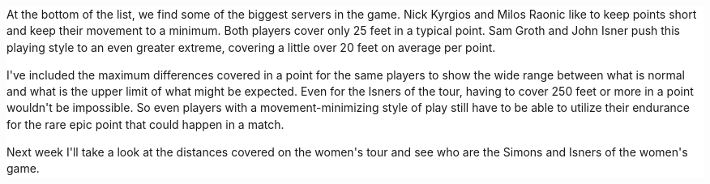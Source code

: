 At the bottom of the list, we find some of the biggest servers in the game. Nick Kyrgios and Milos Raonic like to keep points short and keep their movement to a minimum. Both players cover only 25 feet in a typical point. Sam Groth and John Isner push this playing style to an even greater extreme, covering a little over 20 feet on average per point. 


<iframe width="900" height="1200" frameborder="0" scrolling="no" src="https://plot.ly/~on-the-t/1036.embed"></iframe>

I've included the maximum differences covered in a point for the same players to show the wide range between what is normal and what is the upper limit of what might be expected. Even for the Isners of the tour, having to cover 250 feet or more in a point wouldn't be impossible. So even players with a movement-minimizing style of play still have to be able to utilize their endurance for the rare epic point that could happen in a match. 

Next week I'll take a look at the distances covered on the women's tour and see who are the Simons and Isners of the women's game.


